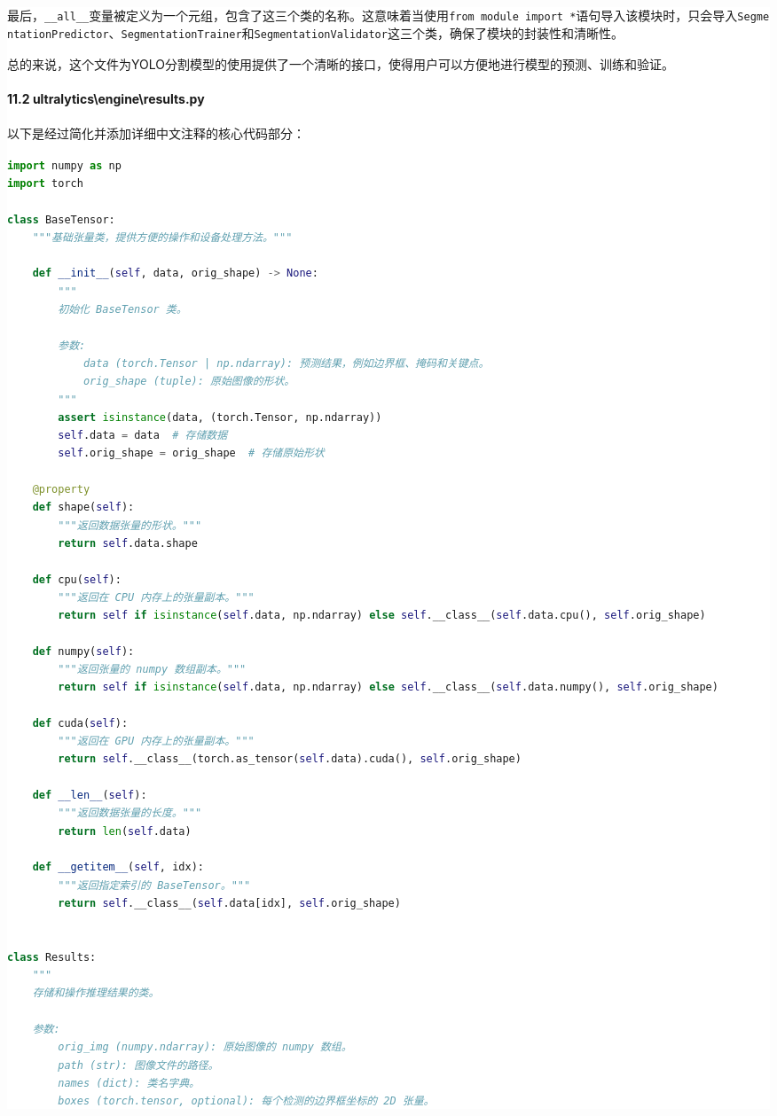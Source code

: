 最后，`__all__`变量被定义为一个元组，包含了这三个类的名称。这意味着当使用`from module import *`语句导入该模块时，只会导入`SegmentationPredictor`、`SegmentationTrainer`和`SegmentationValidator`这三个类，确保了模块的封装性和清晰性。

总的来说，这个文件为YOLO分割模型的使用提供了一个清晰的接口，使得用户可以方便地进行模型的预测、训练和验证。

#### 11.2 ultralytics\engine\results.py

以下是经过简化并添加详细中文注释的核心代码部分：

```python
import numpy as np
import torch

class BaseTensor:
    """基础张量类，提供方便的操作和设备处理方法。"""

    def __init__(self, data, orig_shape) -> None:
        """
        初始化 BaseTensor 类。

        参数:
            data (torch.Tensor | np.ndarray): 预测结果，例如边界框、掩码和关键点。
            orig_shape (tuple): 原始图像的形状。
        """
        assert isinstance(data, (torch.Tensor, np.ndarray))
        self.data = data  # 存储数据
        self.orig_shape = orig_shape  # 存储原始形状

    @property
    def shape(self):
        """返回数据张量的形状。"""
        return self.data.shape

    def cpu(self):
        """返回在 CPU 内存上的张量副本。"""
        return self if isinstance(self.data, np.ndarray) else self.__class__(self.data.cpu(), self.orig_shape)

    def numpy(self):
        """返回张量的 numpy 数组副本。"""
        return self if isinstance(self.data, np.ndarray) else self.__class__(self.data.numpy(), self.orig_shape)

    def cuda(self):
        """返回在 GPU 内存上的张量副本。"""
        return self.__class__(torch.as_tensor(self.data).cuda(), self.orig_shape)

    def __len__(self):
        """返回数据张量的长度。"""
        return len(self.data)

    def __getitem__(self, idx):
        """返回指定索引的 BaseTensor。"""
        return self.__class__(self.data[idx], self.orig_shape)


class Results:
    """
    存储和操作推理结果的类。

    参数:
        orig_img (numpy.ndarray): 原始图像的 numpy 数组。
        path (str): 图像文件的路径。
        names (dict): 类名字典。
        boxes (torch.tensor, optional): 每个检测的边界框坐标的 2D 张量。
```